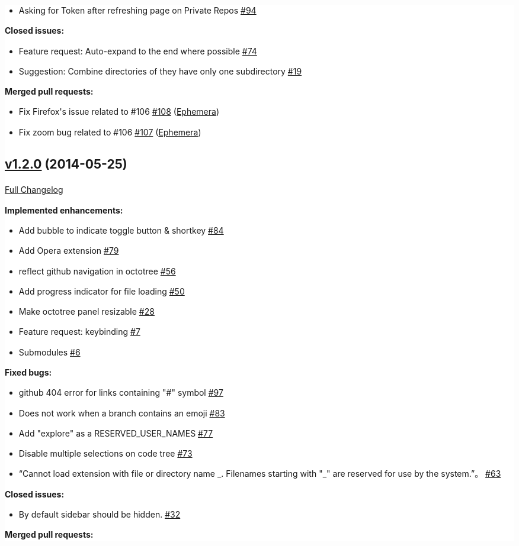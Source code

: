 - Asking for Token after refreshing page on Private Repos [\#94](https://github.com/buunguyen/octotree/issues/94)

**Closed issues:**

- Feature request: Auto-expand to the end where possible [\#74](https://github.com/buunguyen/octotree/issues/74)

- Suggestion: Combine directories of they have only one subdirectory [\#19](https://github.com/buunguyen/octotree/issues/19)

**Merged pull requests:**

- Fix Firefox's issue related to \#106 [\#108](https://github.com/buunguyen/octotree/pull/108) ([Ephemera](https://github.com/Ephemera))

- Fix zoom bug related to \#106 [\#107](https://github.com/buunguyen/octotree/pull/107) ([Ephemera](https://github.com/Ephemera))

## [v1.2.0](https://github.com/buunguyen/octotree/tree/v1.2.0) (2014-05-25)

[Full Changelog](https://github.com/buunguyen/octotree/compare/v1.1.0...v1.2.0)

**Implemented enhancements:**

- Add bubble to indicate toggle button & shortkey  [\#84](https://github.com/buunguyen/octotree/issues/84)

- Add Opera extension [\#79](https://github.com/buunguyen/octotree/issues/79)

- reflect github navigation in octotree [\#56](https://github.com/buunguyen/octotree/issues/56)

- Add progress indicator for file loading [\#50](https://github.com/buunguyen/octotree/issues/50)

- Make octotree panel resizable [\#28](https://github.com/buunguyen/octotree/issues/28)

- Feature request: keybinding [\#7](https://github.com/buunguyen/octotree/issues/7)

- Submodules [\#6](https://github.com/buunguyen/octotree/issues/6)

**Fixed bugs:**

- github 404 error for links containing "\#" symbol [\#97](https://github.com/buunguyen/octotree/issues/97)

- Does not work when a branch contains an emoji [\#83](https://github.com/buunguyen/octotree/issues/83)

- Add "explore" as a  RESERVED\_USER\_NAMES [\#77](https://github.com/buunguyen/octotree/issues/77)

- Disable multiple selections on code tree [\#73](https://github.com/buunguyen/octotree/issues/73)

- “Cannot load extension with file or directory name \_. Filenames starting with "\_" are reserved for use by the system.”。 [\#63](https://github.com/buunguyen/octotree/issues/63)

**Closed issues:**

- By default sidebar should be hidden. [\#32](https://github.com/buunguyen/octotree/issues/32)

**Merged pull requests:**
